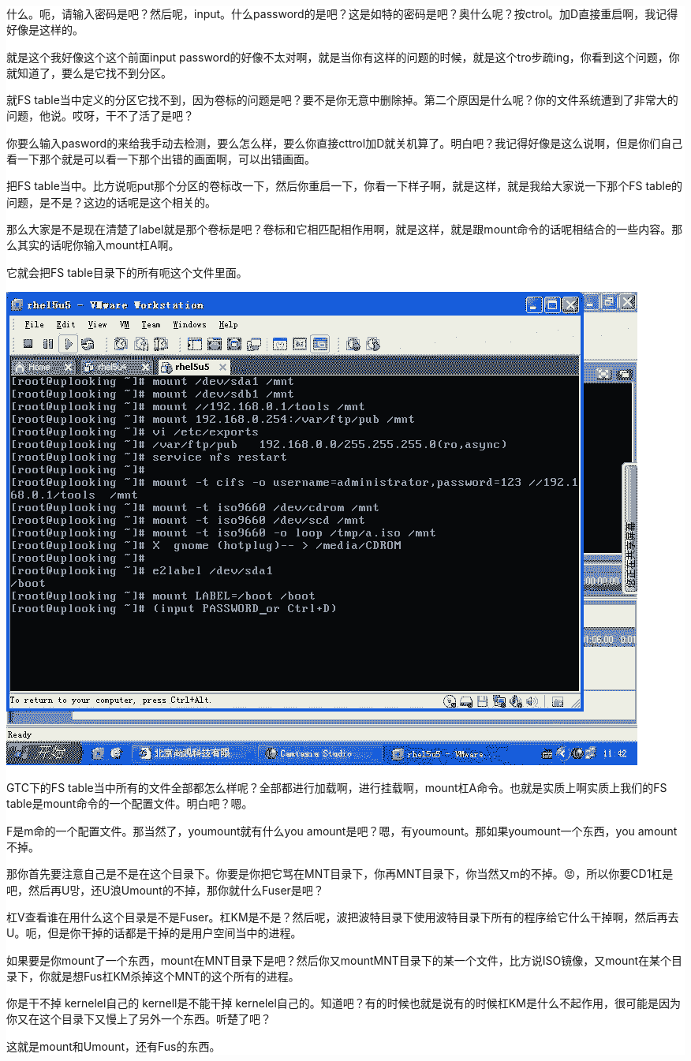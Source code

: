 什么。呃，请输入密码是吧？然后呢，input。什么password的是吧？这是如特的密码是吧？奥什么呢？按ctrol。加D直接重启啊，我记得好像是这样的。

就是这个我好像这个这个前面input password的好像不太对啊，就是当你有这样的问题的时候，就是这个tro步疏ing，你看到这个问题，你就知道了，要么是它找不到分区。

就FS table当中定义的分区它找不到，因为卷标的问题是吧？要不是你无意中删除掉。第二个原因是什么呢？你的文件系统遭到了非常大的问题，他说。哎呀，干不了活了是吧？

你要么输入pasword的来给我手动去检测，要么怎么样，要么你直接cttrol加D就关机算了。明白吧？我记得好像是这么说啊，但是你们自己看一下那个就是可以看一下那个出错的画面啊，可以出错画面。

把FS table当中。比方说呃put那个分区的卷标改一下，然后你重启一下，你看一下样子啊，就是这样，就是我给大家说一下那个FS table的问题，是不是？这边的话呢是这个相关的。

那么大家是不是现在清楚了label就是那个卷标是吧？卷标和它相匹配相作用啊，就是这样，就是跟mount命令的话呢相结合的一些内容。那么其实的话呢你输入mount杠A啊。

它就会把FS table目录下的所有呃这个文件里面。

![](img/1cce12788cbe8522f792d8b40be9bceb_28.png)

GTC下的FS table当中所有的文件全部都怎么样呢？全部都进行加载啊，进行挂载啊，mount杠A命令。也就是实质上啊实质上我们的FS table是mount命令的一个配置文件。明白吧？嗯。

F是m命的一个配置文件。那当然了，youmount就有什么you amount是吧？嗯，有youmount。那如果youmount一个东西，you amount不掉。

那你首先要注意自己是不是在这个目录下。你要是你把它骂在MNT目录下，你再MNT目录下，你当然又m的不掉。😡，所以你要CD1杠是吧，然后再U망，还U浪Umount的不掉，那你就什么Fuser是吧？

杠V查看谁在用什么这个目录是不是Fuser。杠KM是不是？然后呢，波把波特目录下使用波特目录下所有的程序给它什么干掉啊，然后再去U。呃，但是你干掉的话都是干掉的是用户空间当中的进程。

如果要是你mount了一个东西，mount在MNT目录下是吧？然后你又mountMNT目录下的某一个文件，比方说ISO镜像，又mount在某个目录下，你就是想Fus杠KM杀掉这个MNT的这个所有的进程。

你是干不掉 kernelel自己的 kernell是不能干掉 kernelel自己的。知道吧？有的时候也就是说有的时候杠KM是什么不起作用，很可能是因为你又在这个目录下又慢上了另外一个东西。听楚了吧？

这就是mount和Umount，还有Fus的东西。